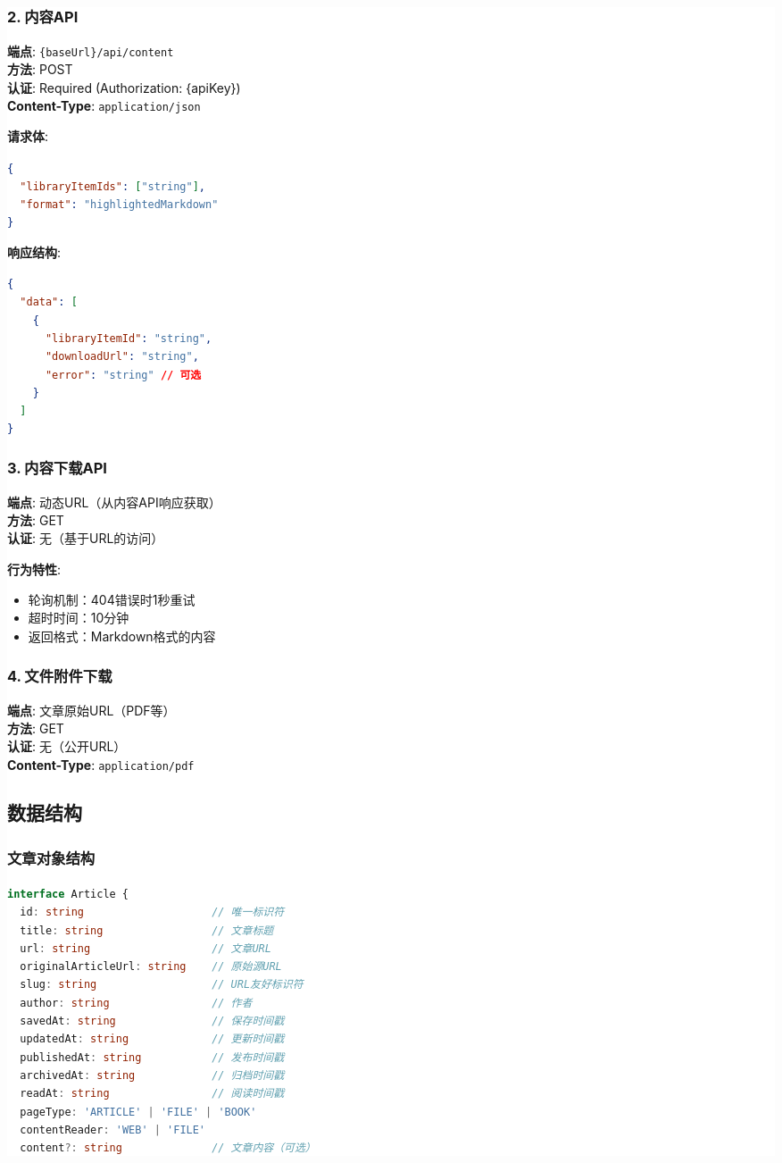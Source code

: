 ### 2. 内容API

**端点**: `{baseUrl}/api/content`  
**方法**: POST  
**认证**: Required (Authorization: {apiKey})  
**Content-Type**: `application/json`

**请求体**:
```json
{
  "libraryItemIds": ["string"],
  "format": "highlightedMarkdown"
}
```

**响应结构**:
```json
{
  "data": [
    {
      "libraryItemId": "string",
      "downloadUrl": "string",
      "error": "string" // 可选
    }
  ]
}
```

### 3. 内容下载API

**端点**: 动态URL（从内容API响应获取）  
**方法**: GET  
**认证**: 无（基于URL的访问）

**行为特性**:
- 轮询机制：404错误时1秒重试
- 超时时间：10分钟
- 返回格式：Markdown格式的内容

### 4. 文件附件下载

**端点**: 文章原始URL（PDF等）  
**方法**: GET  
**认证**: 无（公开URL）  
**Content-Type**: `application/pdf`

## 数据结构

### 文章对象结构

```typescript
interface Article {
  id: string                    // 唯一标识符
  title: string                 // 文章标题
  url: string                   // 文章URL
  originalArticleUrl: string    // 原始源URL
  slug: string                  // URL友好标识符
  author: string                // 作者
  savedAt: string               // 保存时间戳
  updatedAt: string             // 更新时间戳
  publishedAt: string           // 发布时间戳
  archivedAt: string            // 归档时间戳
  readAt: string                // 阅读时间戳
  pageType: 'ARTICLE' | 'FILE' | 'BOOK'
  contentReader: 'WEB' | 'FILE'
  content?: string              // 文章内容（可选）
```
